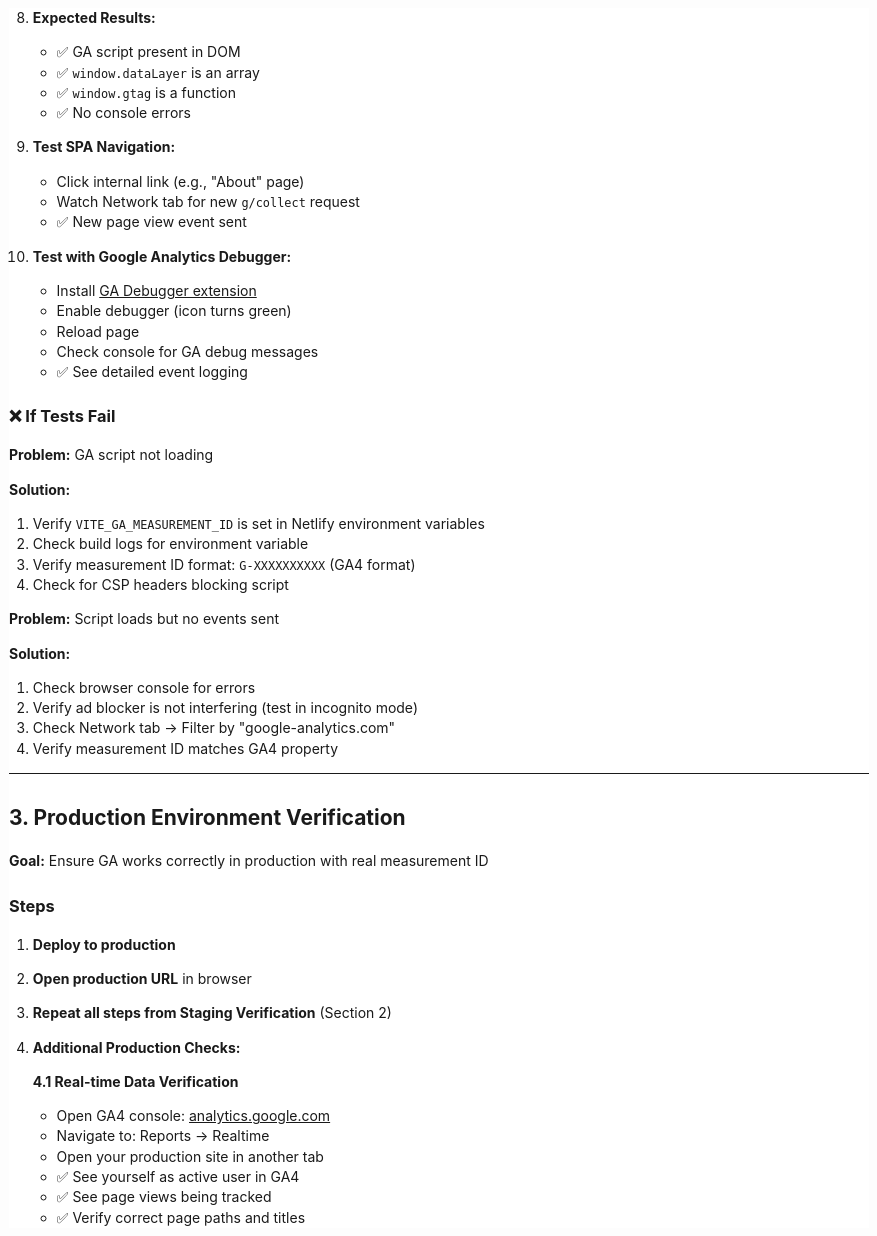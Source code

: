 8. **Expected Results:**
   - ✅ GA script present in DOM
   - ✅ `window.dataLayer` is an array
   - ✅ `window.gtag` is a function
   - ✅ No console errors

9. **Test SPA Navigation:**
   - Click internal link (e.g., "About" page)
   - Watch Network tab for new `g/collect` request
   - ✅ New page view event sent

10. **Test with Google Analytics Debugger:**
    - Install [GA Debugger extension](https://chrome.google.com/webstore/detail/google-analytics-debugger)
    - Enable debugger (icon turns green)
    - Reload page
    - Check console for GA debug messages
    - ✅ See detailed event logging

### ❌ If Tests Fail

**Problem:** GA script not loading

**Solution:**

1. Verify `VITE_GA_MEASUREMENT_ID` is set in Netlify environment variables
2. Check build logs for environment variable
3. Verify measurement ID format: `G-XXXXXXXXXX` (GA4 format)
4. Check for CSP headers blocking script

**Problem:** Script loads but no events sent

**Solution:**

1. Check browser console for errors
2. Verify ad blocker is not interfering (test in incognito mode)
3. Check Network tab → Filter by "google-analytics.com"
4. Verify measurement ID matches GA4 property

---

## 3. Production Environment Verification

**Goal:** Ensure GA works correctly in production with real measurement ID

### Steps

1. **Deploy to production**

2. **Open production URL** in browser

3. **Repeat all steps from Staging Verification** (Section 2)

4. **Additional Production Checks:**

   **4.1 Real-time Data Verification**
   - Open GA4 console: [analytics.google.com](https://analytics.google.com)
   - Navigate to: Reports → Realtime
   - Open your production site in another tab
   - ✅ See yourself as active user in GA4
   - ✅ See page views being tracked
   - ✅ Verify correct page paths and titles
